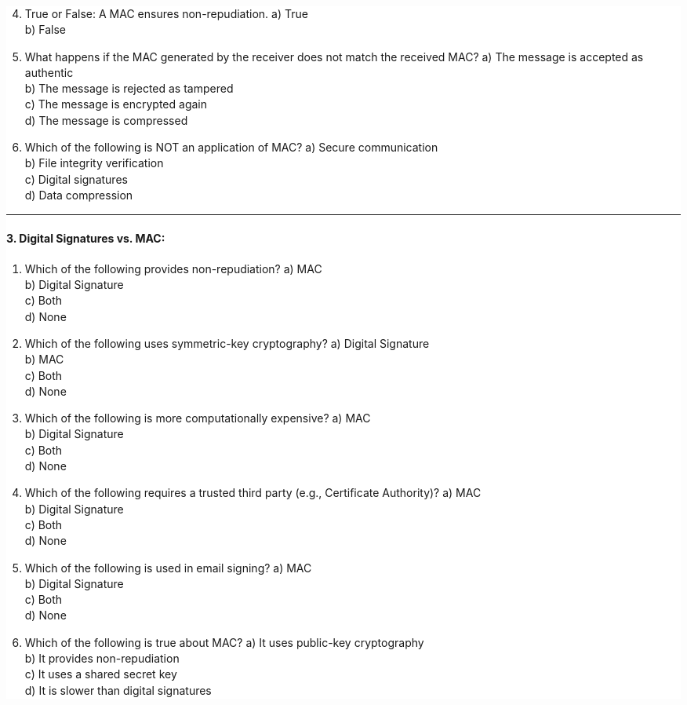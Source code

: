 4. True or False: A MAC ensures non-repudiation.
   a) True  
   b) False  

5. What happens if the MAC generated by the receiver does not match the received MAC?
   a) The message is accepted as authentic  
   b) The message is rejected as tampered  
   c) The message is encrypted again  
   d) The message is compressed  

6. Which of the following is NOT an application of MAC?
   a) Secure communication  
   b) File integrity verification  
   c) Digital signatures  
   d) Data compression  

---

#### **3. Digital Signatures vs. MAC:**
1. Which of the following provides non-repudiation?
   a) MAC  
   b) Digital Signature  
   c) Both  
   d) None  

2. Which of the following uses symmetric-key cryptography?
   a) Digital Signature  
   b) MAC  
   c) Both  
   d) None  

3. Which of the following is more computationally expensive?
   a) MAC  
   b) Digital Signature  
   c) Both  
   d) None  

4. Which of the following requires a trusted third party (e.g., Certificate Authority)?
   a) MAC  
   b) Digital Signature  
   c) Both  
   d) None  

5. Which of the following is used in email signing?
   a) MAC  
   b) Digital Signature  
   c) Both  
   d) None  

6. Which of the following is true about MAC?
   a) It uses public-key cryptography  
   b) It provides non-repudiation  
   c) It uses a shared secret key  
   d) It is slower than digital signatures  
